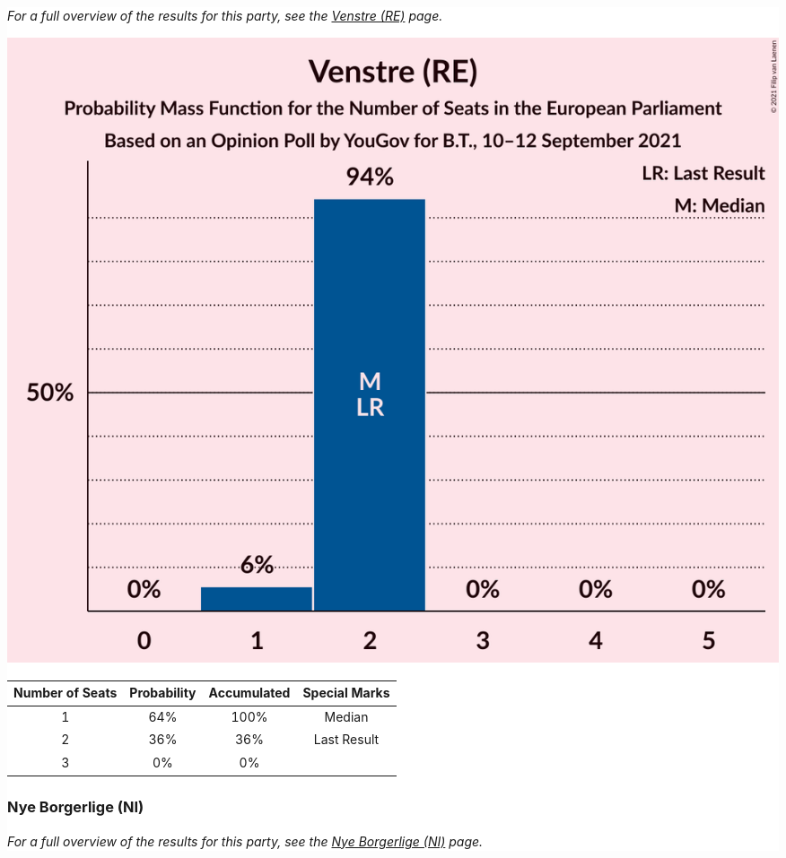 *For a full overview of the results for this party, see the [Venstre (RE)](party-venstrere.html) page.*

![Graph with seats probability mass function not yet produced](2021-09-12-YouGov-seats-pmf-venstrere.png "Seats Probability Mass Function")

| Number of Seats | Probability | Accumulated | Special Marks |
|:---------------:|:-----------:|:-----------:|:-------------:|
| 1 | 64% | 100% | Median |
| 2 | 36% | 36% | Last Result |
| 3 | 0% | 0% |  |

### Nye Borgerlige (NI)

*For a full overview of the results for this party, see the [Nye Borgerlige (NI)](party-nyeborgerligeni.html) page.*
